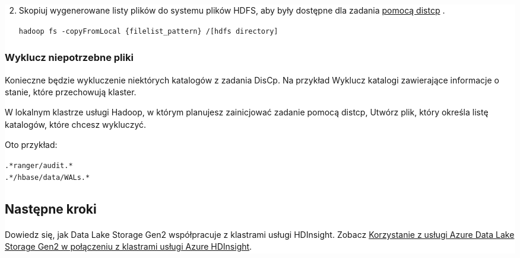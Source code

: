 2. Skopiuj wygenerowane listy plików do systemu plików HDFS, aby były dostępne dla zadania [pomocą distcp](https://hadoop.apache.org/docs/stable/hadoop-distcp/DistCp.html) .

   ```
   hadoop fs -copyFromLocal {filelist_pattern} /[hdfs directory]
   ```

### <a name="exclude-unnecessary-files"></a>Wyklucz niepotrzebne pliki

Konieczne będzie wykluczenie niektórych katalogów z zadania DisCp. Na przykład Wyklucz katalogi zawierające informacje o stanie, które przechowują klaster.

W lokalnym klastrze usługi Hadoop, w którym planujesz zainicjować zadanie pomocą distcp, Utwórz plik, który określa listę katalogów, które chcesz wykluczyć.

Oto przykład:

```
.*ranger/audit.*
.*/hbase/data/WALs.*
```

## <a name="next-steps"></a>Następne kroki

Dowiedz się, jak Data Lake Storage Gen2 współpracuje z klastrami usługi HDInsight. Zobacz [Korzystanie z usługi Azure Data Lake Storage Gen2 w połączeniu z klastrami usługi Azure HDInsight](../../hdinsight/hdinsight-hadoop-use-data-lake-storage-gen2.md).
